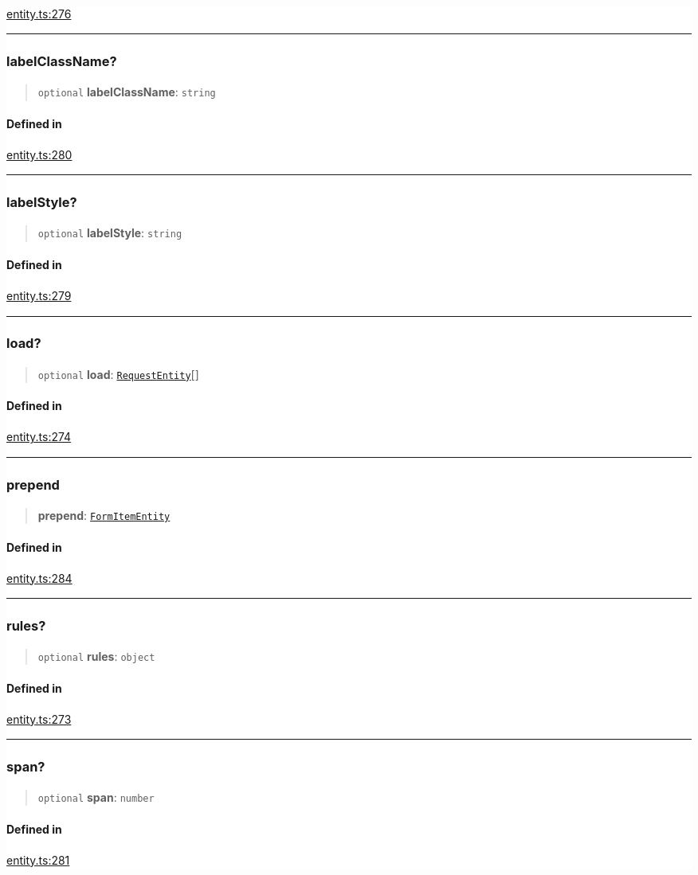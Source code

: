 [entity.ts:276](https://github.com/byzhyt/pine-utils/blob/924fa77904d2b99c7ab94631f9f8a700b695aa96/src/entity.ts#L276)

***

### labelClassName?

> `optional` **labelClassName**: `string`

#### Defined in

[entity.ts:280](https://github.com/byzhyt/pine-utils/blob/924fa77904d2b99c7ab94631f9f8a700b695aa96/src/entity.ts#L280)

***

### labelStyle?

> `optional` **labelStyle**: `string`

#### Defined in

[entity.ts:279](https://github.com/byzhyt/pine-utils/blob/924fa77904d2b99c7ab94631f9f8a700b695aa96/src/entity.ts#L279)

***

### load?

> `optional` **load**: [`RequestEntity`](RequestEntity.md)[]

#### Defined in

[entity.ts:274](https://github.com/byzhyt/pine-utils/blob/924fa77904d2b99c7ab94631f9f8a700b695aa96/src/entity.ts#L274)

***

### prepend

> **prepend**: [`FormItemEntity`](FormItemEntity.md)

#### Defined in

[entity.ts:284](https://github.com/byzhyt/pine-utils/blob/924fa77904d2b99c7ab94631f9f8a700b695aa96/src/entity.ts#L284)

***

### rules?

> `optional` **rules**: `object`

#### Defined in

[entity.ts:273](https://github.com/byzhyt/pine-utils/blob/924fa77904d2b99c7ab94631f9f8a700b695aa96/src/entity.ts#L273)

***

### span?

> `optional` **span**: `number`

#### Defined in

[entity.ts:281](https://github.com/byzhyt/pine-utils/blob/924fa77904d2b99c7ab94631f9f8a700b695aa96/src/entity.ts#L281)
